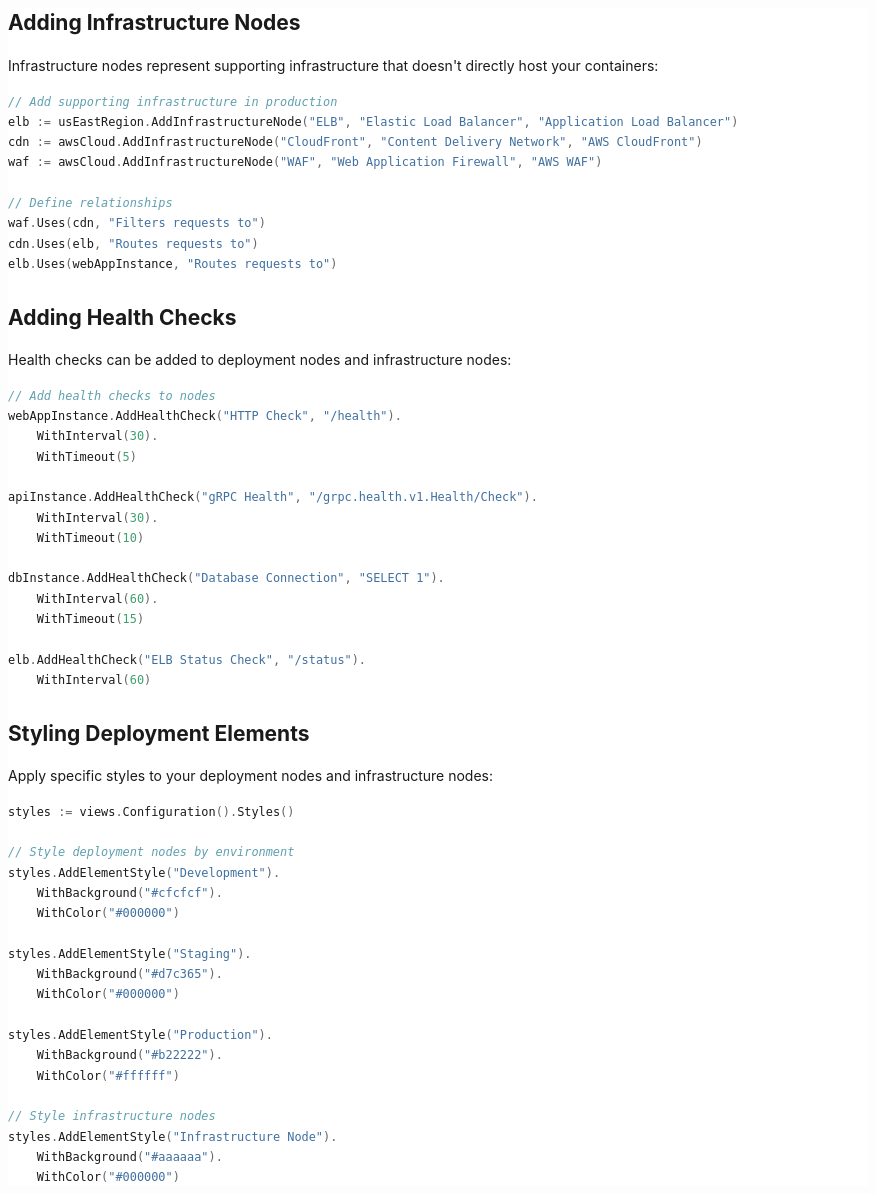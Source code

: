 ## Adding Infrastructure Nodes

Infrastructure nodes represent supporting infrastructure that doesn't directly host your containers:

```go
// Add supporting infrastructure in production
elb := usEastRegion.AddInfrastructureNode("ELB", "Elastic Load Balancer", "Application Load Balancer")
cdn := awsCloud.AddInfrastructureNode("CloudFront", "Content Delivery Network", "AWS CloudFront")
waf := awsCloud.AddInfrastructureNode("WAF", "Web Application Firewall", "AWS WAF")

// Define relationships
waf.Uses(cdn, "Filters requests to")
cdn.Uses(elb, "Routes requests to")
elb.Uses(webAppInstance, "Routes requests to")
```

## Adding Health Checks

Health checks can be added to deployment nodes and infrastructure nodes:

```go
// Add health checks to nodes
webAppInstance.AddHealthCheck("HTTP Check", "/health").
    WithInterval(30).
    WithTimeout(5)

apiInstance.AddHealthCheck("gRPC Health", "/grpc.health.v1.Health/Check").
    WithInterval(30).
    WithTimeout(10)

dbInstance.AddHealthCheck("Database Connection", "SELECT 1").
    WithInterval(60).
    WithTimeout(15)

elb.AddHealthCheck("ELB Status Check", "/status").
    WithInterval(60)
```

## Styling Deployment Elements

Apply specific styles to your deployment nodes and infrastructure nodes:

```go
styles := views.Configuration().Styles()

// Style deployment nodes by environment
styles.AddElementStyle("Development").
    WithBackground("#cfcfcf").
    WithColor("#000000")

styles.AddElementStyle("Staging").
    WithBackground("#d7c365").
    WithColor("#000000")

styles.AddElementStyle("Production").
    WithBackground("#b22222").
    WithColor("#ffffff")

// Style infrastructure nodes
styles.AddElementStyle("Infrastructure Node").
    WithBackground("#aaaaaa").
    WithColor("#000000")

```